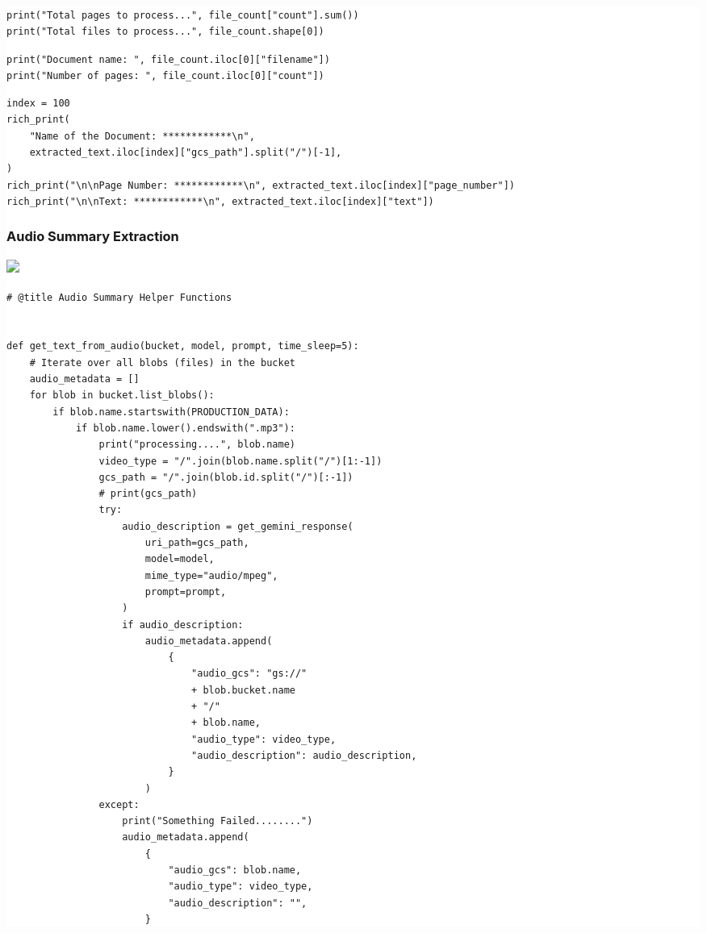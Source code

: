 
```
print("Total pages to process...", file_count["count"].sum())
print("Total files to process...", file_count.shape[0])
```


```
print("Document name: ", file_count.iloc[0]["filename"])
print("Number of pages: ", file_count.iloc[0]["count"])
```


```
index = 100
rich_print(
    "Name of the Document: ************\n",
    extracted_text.iloc[index]["gcs_path"].split("/")[-1],
)
rich_print("\n\nPage Number: ************\n", extracted_text.iloc[index]["page_number"])
rich_print("\n\nText: ************\n", extracted_text.iloc[index]["text"])
```

### Audio Summary Extraction

![](https://storage.googleapis.com/gemini-lavi-asset/img/Step1-Audio.png)


```
# @title Audio Summary Helper Functions


def get_text_from_audio(bucket, model, prompt, time_sleep=5):
    # Iterate over all blobs (files) in the bucket
    audio_metadata = []
    for blob in bucket.list_blobs():
        if blob.name.startswith(PRODUCTION_DATA):
            if blob.name.lower().endswith(".mp3"):
                print("processing....", blob.name)
                video_type = "/".join(blob.name.split("/")[1:-1])
                gcs_path = "/".join(blob.id.split("/")[:-1])
                # print(gcs_path)
                try:
                    audio_description = get_gemini_response(
                        uri_path=gcs_path,
                        model=model,
                        mime_type="audio/mpeg",
                        prompt=prompt,
                    )
                    if audio_description:
                        audio_metadata.append(
                            {
                                "audio_gcs": "gs://"
                                + blob.bucket.name
                                + "/"
                                + blob.name,
                                "audio_type": video_type,
                                "audio_description": audio_description,
                            }
                        )
                except:
                    print("Something Failed........")
                    audio_metadata.append(
                        {
                            "audio_gcs": blob.name,
                            "audio_type": video_type,
                            "audio_description": "",
                        }
```